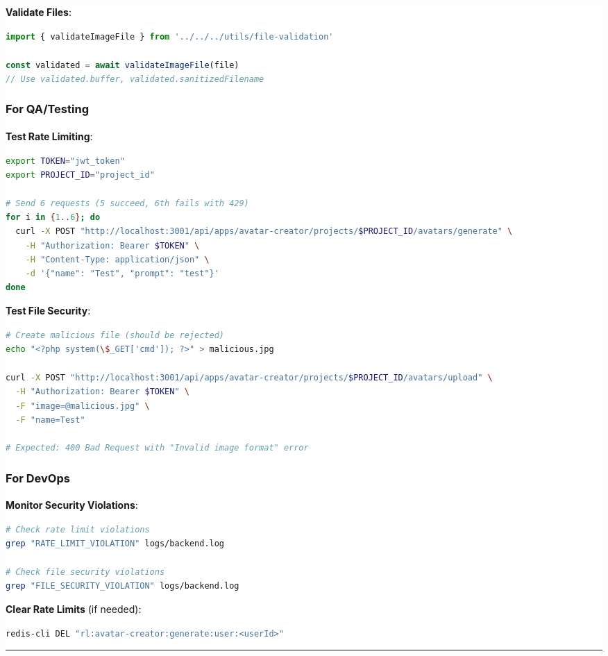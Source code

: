 **Validate Files**:
```typescript
import { validateImageFile } from '../../../utils/file-validation'

const validated = await validateImageFile(file)
// Use validated.buffer, validated.sanitizedFilename
```

### For QA/Testing

**Test Rate Limiting**:
```bash
export TOKEN="jwt_token"
export PROJECT_ID="project_id"

# Send 6 requests (5 succeed, 6th fails with 429)
for i in {1..6}; do
  curl -X POST "http://localhost:3001/api/apps/avatar-creator/projects/$PROJECT_ID/avatars/generate" \
    -H "Authorization: Bearer $TOKEN" \
    -H "Content-Type: application/json" \
    -d '{"name": "Test", "prompt": "test"}'
done
```

**Test File Security**:
```bash
# Create malicious file (should be rejected)
echo "<?php system(\$_GET['cmd']); ?>" > malicious.jpg

curl -X POST "http://localhost:3001/api/apps/avatar-creator/projects/$PROJECT_ID/avatars/upload" \
  -H "Authorization: Bearer $TOKEN" \
  -F "image=@malicious.jpg" \
  -F "name=Test"

# Expected: 400 Bad Request with "Invalid image format" error
```

### For DevOps

**Monitor Security Violations**:
```bash
# Check rate limit violations
grep "RATE_LIMIT_VIOLATION" logs/backend.log

# Check file security violations
grep "FILE_SECURITY_VIOLATION" logs/backend.log
```

**Clear Rate Limits** (if needed):
```bash
redis-cli DEL "rl:avatar-creator:generate:user:<userId>"
```

---
